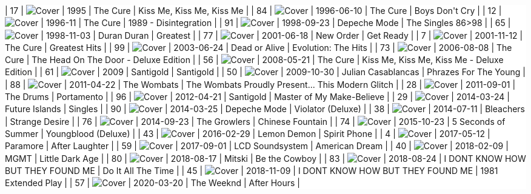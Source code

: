 | 17 | ![Cover](https://i.discogs.com/DZKXlljFjm-4I_MITLOvKftjT4QFTjzwLI-jSjFtWOI/rs:fit/g:sm/q:40/h:150/w:150/czM6Ly9kaXNjb2dz/LWRhdGFiYXNlLWlt/YWdlcy9SLTExNjEy/ODA5LTE1MTk0MjMx/MDUtMzQ1Mi5qcGVn.jpeg) | 1995 | The Cure | Kiss Me, Kiss Me, Kiss Me |
| 84 | ![Cover](https://i.discogs.com/3SUZ-CoeuQqTfGe6CWjG3f5B3TWfd8gtK_vQ3fokcPo/rs:fit/g:sm/q:40/h:150/w:150/czM6Ly9kaXNjb2dz/LWRhdGFiYXNlLWlt/YWdlcy9SLTEwNDUw/NTItMTIyODM0Mjky/My5qcGVn.jpeg) | 1996-06-10 | The Cure | Boys Don't Cry |
| 12 | ![Cover](https://i.discogs.com/uKo6TDu0CeTxF8hQkdhvZB8vSeU-MgUPnSsAK6h7If8/rs:fit/g:sm/q:40/h:150/w:150/czM6Ly9kaXNjb2dz/LWRhdGFiYXNlLWlt/YWdlcy9SLTExNTk3/ODE4LTE1MTkxNjA1/MTctMzI5MS5qcGVn.jpeg) | 1996-11 | The Cure | 1989 - Disintegration |
| 91 | ![Cover](http://coverartarchive.org/release/4f8949d4-fd67-3d8a-85d3-2f9f3ca70317/19430444042-250.jpg) | 1998-09-23 | Depeche Mode | The Singles 86&gt;98 |
| 65 | ![Cover](http://coverartarchive.org/release/d3e32877-939c-4a93-b458-250c3570ebe5/7100039098-250.jpg) | 1998-11-03 | Duran Duran | Greatest |
| 77 | ![Cover](http://coverartarchive.org/release/ab9c5e53-5e3d-30b6-9ef3-c8c508aa2718/26802894043-250.jpg) | 2001-06-18 | New Order | Get Ready |
| 7 | ![Cover](http://coverartarchive.org/release/7ec269cf-7871-4ef3-86c7-867334d761ba/22848882016-250.jpg) | 2001-11-12 | The Cure | Greatest Hits |
| 99 | ![Cover](http://coverartarchive.org/release/23c76d92-73f9-48f6-94de-8c13b8d1f467/6183498174-250.jpg) | 2003-06-24 | Dead or Alive | Evolution: The Hits |
| 73 | ![Cover](https://i.discogs.com/u_QsIaA9h1I4FArN7E33RJcZTMFVVDTkqBgcaDMpWmY/rs:fit/g:sm/q:40/h:150/w:150/czM6Ly9kaXNjb2dz/LWRhdGFiYXNlLWlt/YWdlcy9SLTc1MTA1/MS0xMTU5NTExMjk1/LmpwZWc.jpeg) | 2006-08-08 | The Cure | The Head On The Door - Deluxe Edition |
| 56 | ![Cover](https://i.discogs.com/jNBucANm0XqH_xhXvMDJZ0gCBV4I9DdV4oHkl3puzPc/rs:fit/g:sm/q:40/h:150/w:150/czM6Ly9kaXNjb2dz/LWRhdGFiYXNlLWlt/YWdlcy9SLTE3MjA0/MDEtMTMwNjAwNTYz/OS5qcGVn.jpeg) | 2008-05-21 | The Cure | Kiss Me, Kiss Me, Kiss Me - Deluxe Edition |
| 61 | ![Cover](https://i.discogs.com/X80w_C6nDOaPSHCA87AC3WRWXGv6NVZPIheJehvVKuI/rs:fit/g:sm/q:40/h:150/w:150/czM6Ly9kaXNjb2dz/LWRhdGFiYXNlLWlt/YWdlcy9SLTI4MjYx/ODQtMTMwNjM0MzM2/NC5qcGVn.jpeg) | 2009 | Santigold | Santigold |
| 50 | ![Cover](https://lastfm.freetls.fastly.net/i/u/34s/3e9b0ffe522144b2c4ea8a35c6e531c9.png) | 2009-10-30 | Julian Casablancas | Phrazes For The Young |
| 88 | ![Cover](https://i.discogs.com/Bx-N3Mh6aVsg1tuo691EdsOo4bw56F_0QPKpm3ybUGA/rs:fit/g:sm/q:40/h:150/w:150/czM6Ly9kaXNjb2dz/LWRhdGFiYXNlLWlt/YWdlcy9SLTI4Mzg5/MzktMTU3MTYxMTY4/NS05MDk2LmpwZWc.jpeg) | 2011-04-22 | The Wombats | The Wombats Proudly Present... This Modern Glitch |
| 28 | ![Cover](http://coverartarchive.org/release/b6b21d16-021f-48fe-a575-c46320cf3107/28325780282-250.jpg) | 2011-09-01 | The Drums | Portamento |
| 96 | ![Cover](http://coverartarchive.org/release/d80496fb-c5ea-4625-adb3-1b3dbabd0fae/2216131525-250.jpg) | 2012-04-21 | Santigold | Master of My Make-Believe |
| 29 | ![Cover](http://coverartarchive.org/release/75ba334b-439c-4bd6-80ef-a23440c7ea58/6521617315-250.jpg) | 2014-03-24 | Future Islands | Singles |
| 90 | ![Cover](https://i.discogs.com/Jhvj_2KLMR064nzj-4q6nEKySkIDMdelve8-dNNtUgQ/rs:fit/g:sm/q:40/h:150/w:150/czM6Ly9kaXNjb2dz/LWRhdGFiYXNlLWlt/YWdlcy9SLTE0NDIz/OTAtMTYxNTI0MzI3/NS01NDY3LmpwZWc.jpeg) | 2014-03-25 | Depeche Mode | Violator (Deluxe) |
| 38 | ![Cover](http://coverartarchive.org/release/c2418376-2c16-416d-84a6-bd045f0464dd/7515767685-250.jpg) | 2014-07-11 | Bleachers | Strange Desire |
| 76 | ![Cover](http://coverartarchive.org/release/45d4f4d5-817c-42ee-97eb-21ad938ec748/8892089640-250.jpg) | 2014-09-23 | The Growlers | Chinese Fountain |
| 74 | ![Cover](https://i.discogs.com/N9HUIzA1tjK07AQRvYRGzF9OD6qi6mG66V7BDSRabf0/rs:fit/g:sm/q:40/h:150/w:150/czM6Ly9kaXNjb2dz/LWRhdGFiYXNlLWlt/YWdlcy9SLTEyNzIy/OTE2LTE1NDA3MzUw/NDMtNTU1Ni5qcGVn.jpeg) | 2015-10-23 | 5 Seconds of Summer | Youngblood (Deluxe) |
| 43 | ![Cover](https://i.discogs.com/EACksX46l0kEntc54zQNHT3znQuxsPgfGlyro1c2ah4/rs:fit/g:sm/q:40/h:150/w:150/czM6Ly9kaXNjb2dz/LWRhdGFiYXNlLWlt/YWdlcy9SLTgyMTk1/MjAtMTQ1NzM3MjUw/NS04MjAyLmpwZWc.jpeg) | 2016-02-29 | Lemon Demon | Spirit Phone |
| 4 | ![Cover](https://i.discogs.com/vkIhqsUcHBx6IV9BD38lr4bGNgCVNGszTydSKd1jAoo/rs:fit/g:sm/q:40/h:150/w:150/czM6Ly9kaXNjb2dz/LWRhdGFiYXNlLWlt/YWdlcy9SLTEwMjYx/MDQ5LTE0OTU1MTU4/MTktMzQ0NC5qcGVn.jpeg) | 2017-05-12 | Paramore | After Laughter |
| 59 | ![Cover](https://i.discogs.com/UBJFBkJz_bhyugp3WoiCysXB34zXT9CqkqCJrNQ-lag/rs:fit/g:sm/q:40/h:150/w:150/czM6Ly9kaXNjb2dz/LWRhdGFiYXNlLWlt/YWdlcy9SLTEwNzcy/MzgwLTE1MDU4NDYy/MjktNzkwMi5qcGVn.jpeg) | 2017-09-01 | LCD Soundsystem | American Dream |
| 40 | ![Cover](https://i.discogs.com/hOz-Wq9yDDlEIeL39kbYds2W51lpihL1S6EtvLRFsTI/rs:fit/g:sm/q:40/h:150/w:150/czM6Ly9kaXNjb2dz/LWRhdGFiYXNlLWlt/YWdlcy9SLTExNTIy/OTcxLTE1NzIwNzg1/MTktNTEwOC5qcGVn.jpeg) | 2018-02-09 | MGMT | Little Dark Age |
| 80 | ![Cover](https://i.discogs.com/DVorw-ATfRjKDujS-XMFHicbbb6sTSit9TiQeKAxp9Q/rs:fit/g:sm/q:40/h:150/w:150/czM6Ly9kaXNjb2dz/LWRhdGFiYXNlLWlt/YWdlcy9SLTEyMzM5/NTU3LTE1MzMzMTU0/ODMtNjc3NS5qcGVn.jpeg) | 2018-08-17 | Mitski | Be the Cowboy |
| 83 | ![Cover](https://i.discogs.com/o7mFxvkTSJYZ1aUqM6WTCecVXoicy3ZqOHaokrQg7NI/rs:fit/g:sm/q:40/h:150/w:150/czM6Ly9kaXNjb2dz/LWRhdGFiYXNlLWlt/YWdlcy9SLTE2NzUx/OTc5LTE2MzEzMTM2/MjktNTQwMi5qcGVn.jpeg) | 2018-08-24 | I DONT KNOW HOW BUT THEY FOUND ME | Do It All The Time |
| 45 | ![Cover](https://i.discogs.com/I-eeg1CTgbZpv0dWJAJ8L0OXgivKyF67lxmxw67T6WI/rs:fit/g:sm/q:40/h:150/w:150/czM6Ly9kaXNjb2dz/LWRhdGFiYXNlLWlt/YWdlcy9SLTEyNzQ0/MDEzLTE2MTEwMjcz/NTAtNjc4Mi5qcGVn.jpeg) | 2018-11-09 | I DONT KNOW HOW BUT THEY FOUND ME | 1981 Extended Play |
| 57 | ![Cover](https://i.discogs.com/NjEDvv8iLYKiSqnDRWMVQ3NCkrHRE2_87HP0X3nmUKQ/rs:fit/g:sm/q:40/h:150/w:150/czM6Ly9kaXNjb2dz/LWRhdGFiYXNlLWlt/YWdlcy9SLTE0OTU1/MDEyLTE1ODUxMzk1/NjQtMjc4OC5qcGVn.jpeg) | 2020-03-20 | The Weeknd | After Hours |